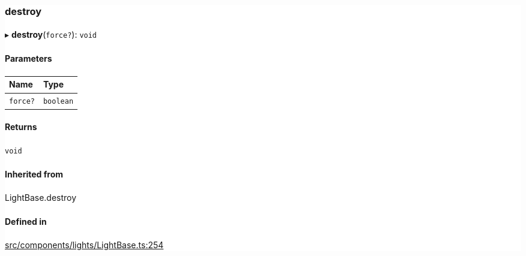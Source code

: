 ### destroy

▸ **destroy**(`force?`): `void`

#### Parameters

| Name | Type |
| :------ | :------ |
| `force?` | `boolean` |

#### Returns

`void`

#### Inherited from

LightBase.destroy

#### Defined in

[src/components/lights/LightBase.ts:254](https://github.com/Orillusion/orillusion/blob/main/src/components/lights/LightBase.ts#L254)
